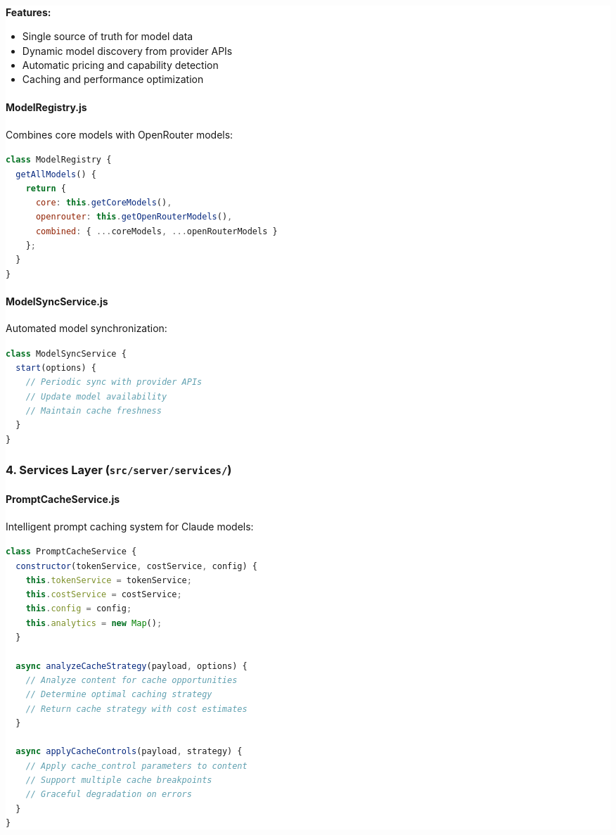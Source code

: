 **Features:**

- Single source of truth for model data
- Dynamic model discovery from provider APIs
- Automatic pricing and capability detection
- Caching and performance optimization

#### **ModelRegistry.js**

Combines core models with OpenRouter models:

```javascript
class ModelRegistry {
  getAllModels() {
    return {
      core: this.getCoreModels(),
      openrouter: this.getOpenRouterModels(),
      combined: { ...coreModels, ...openRouterModels }
    };
  }
}
```

#### **ModelSyncService.js**

Automated model synchronization:

```javascript
class ModelSyncService {
  start(options) {
    // Periodic sync with provider APIs
    // Update model availability
    // Maintain cache freshness
  }
}
```

### 4. Services Layer (`src/server/services/`)

#### **PromptCacheService.js**

Intelligent prompt caching system for Claude models:

```javascript
class PromptCacheService {
  constructor(tokenService, costService, config) {
    this.tokenService = tokenService;
    this.costService = costService;
    this.config = config;
    this.analytics = new Map();
  }
  
  async analyzeCacheStrategy(payload, options) {
    // Analyze content for cache opportunities
    // Determine optimal caching strategy
    // Return cache strategy with cost estimates
  }
  
  async applyCacheControls(payload, strategy) {
    // Apply cache_control parameters to content
    // Support multiple cache breakpoints
    // Graceful degradation on errors
  }
}
```
